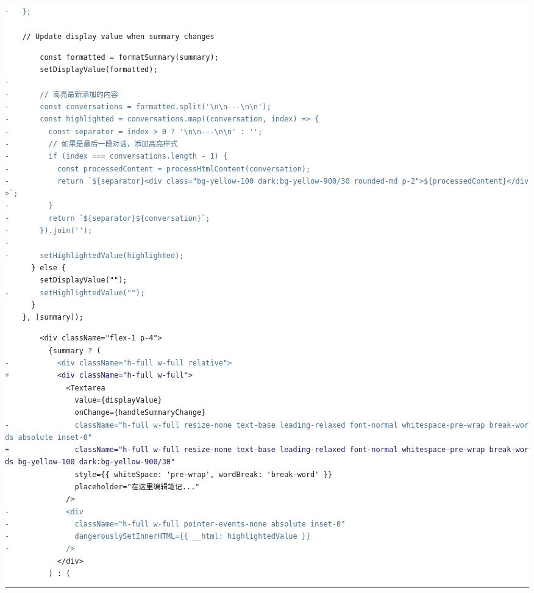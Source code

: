 ```diff
-   };
  
    // Update display value when summary changes
```

```diff
        const formatted = formatSummary(summary);
        setDisplayValue(formatted);
-       
-       // 高亮最新添加的内容
-       const conversations = formatted.split('\n\n---\n\n');
-       const highlighted = conversations.map((conversation, index) => {
-         const separator = index > 0 ? '\n\n---\n\n' : '';
-         // 如果是最后一段对话，添加高亮样式
-         if (index === conversations.length - 1) {
-           const processedContent = processHtmlContent(conversation);
-           return `${separator}<div class="bg-yellow-100 dark:bg-yellow-900/30 rounded-md p-2">${processedContent}</div>`;
-         }
-         return `${separator}${conversation}`;
-       }).join('');
-       
-       setHighlightedValue(highlighted);
      } else {
        setDisplayValue("");
-       setHighlightedValue("");
      }
    }, [summary]);
```

```diff
        <div className="flex-1 p-4">
          {summary ? (
-           <div className="h-full w-full relative">
+           <div className="h-full w-full">
              <Textarea
                value={displayValue}
                onChange={handleSummaryChange}
-               className="h-full w-full resize-none text-base leading-relaxed font-normal whitespace-pre-wrap break-words absolute inset-0"
+               className="h-full w-full resize-none text-base leading-relaxed font-normal whitespace-pre-wrap break-words bg-yellow-100 dark:bg-yellow-900/30"
                style={{ whiteSpace: 'pre-wrap', wordBreak: 'break-word' }}
                placeholder="在这里编辑笔记..."
              />
-             <div 
-               className="h-full w-full pointer-events-none absolute inset-0"
-               dangerouslySetInnerHTML={{ __html: highlightedValue }}
-             />
            </div>
          ) : (
```

---